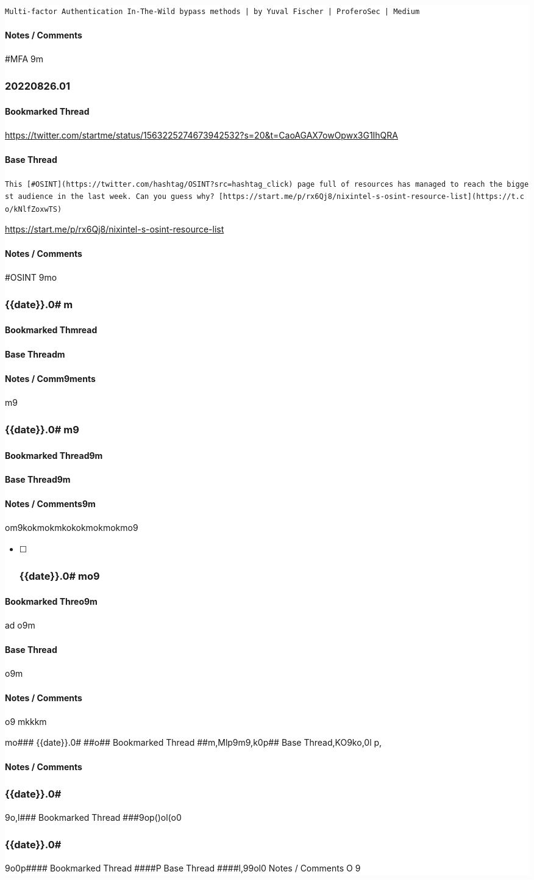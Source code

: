 ```
Multi-factor Authentication In-The-Wild bypass methods | by Yuval Fischer | ProferoSec | Medium
```
#### Notes / Comments
#MFA 
9m
### 20220826.01
#### Bookmarked Thread
https://twitter.com/startme/status/1563225274673942532?s=20&t=CaoAGAX7owOpwx3G1IhQRA
#### Base Thread
```
This [#OSINT](https://twitter.com/hashtag/OSINT?src=hashtag_click) page full of resources has managed to reach the biggest audience in the last week. Can you guess why? [https://start.me/p/rx6Qj8/nixintel-s-osint-resource-list](https://t.co/kNlfZoxwTS)
```
https://start.me/p/rx6Qj8/nixintel-s-osint-resource-list

#### Notes / Comments
#OSINT 
9mo
### {{date}}.0# m
#### Bookmarked Thmread
#### Base Threadm
#### Notes / Comm9ments
m9
### {{date}}.0# m9
#### Bookmarked Thread9m
#### Base Thread9m
#### Notes / Comments9m
om9kokmokmkokokmokmokmo9
- [ ] ### {{date}}.0# mo9
#### Bookmarked Threo9m
ad
o9m
#### Base Thread
o9m
#### Notes / Comments
o9
mkkkm

mo### {{date}}.0# 
##o## Bookmarked Thread
##m,Mlp9m9,k0p## Base Thread,KO9ko,0l
p,
#### Notes / Comments


### {{date}}.0# 
9o,l### Bookmarked Thread
###9op()ol(o0

### {{date}}.0# 
9o0p#### Bookmarked Thread
####P Base Thread
####l,99ol0 Notes / Comments
O
9